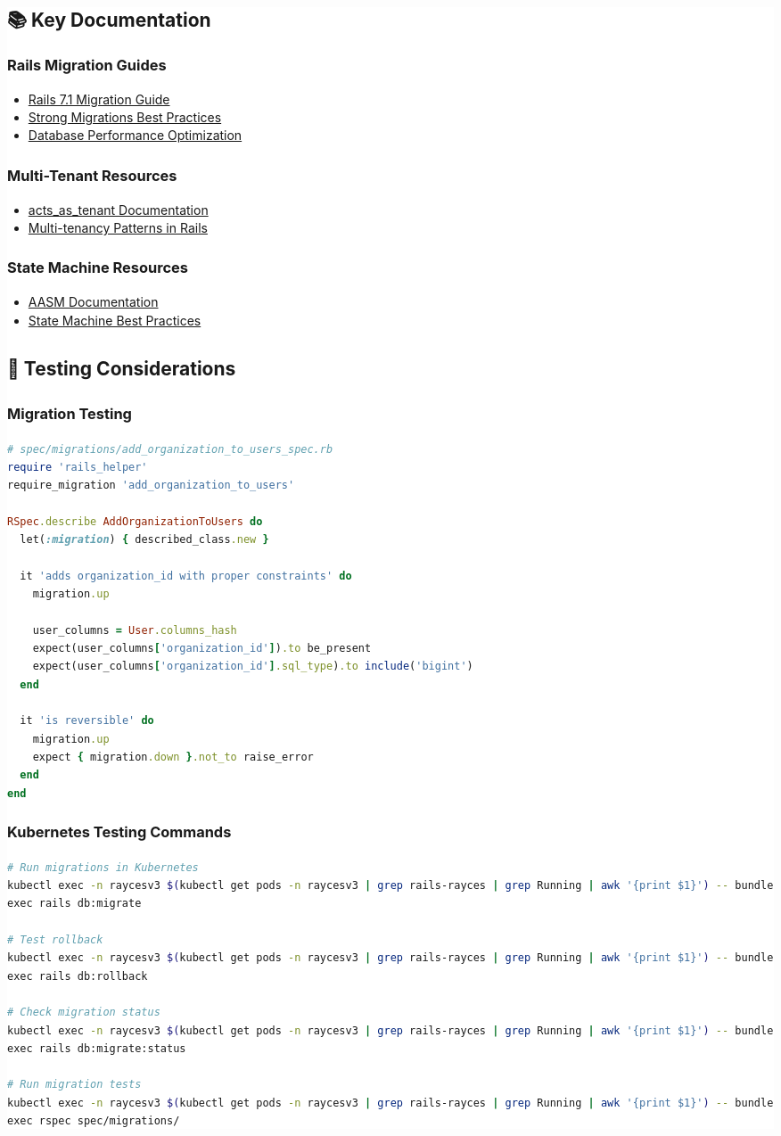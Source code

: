 ## 📚 Key Documentation

### Rails Migration Guides
- [Rails 7.1 Migration Guide](https://guides.rubyonrails.org/active_record_migrations.html)
- [Strong Migrations Best Practices](https://github.com/ankane/strong_migrations)
- [Database Performance Optimization](https://guides.rubyonrails.org/active_record_postgresql.html)

### Multi-Tenant Resources
- [acts_as_tenant Documentation](https://github.com/ErwinM/acts_as_tenant)
- [Multi-tenancy Patterns in Rails](https://www.bigbinary.com/blog/rails-multi-tenancy-with-postgresql-schemas)

### State Machine Resources
- [AASM Documentation](https://github.com/aasm/aasm)
- [State Machine Best Practices](https://github.com/aasm/aasm#callbacks)

## 🧪 Testing Considerations

### Migration Testing
```ruby
# spec/migrations/add_organization_to_users_spec.rb
require 'rails_helper'
require_migration 'add_organization_to_users'

RSpec.describe AddOrganizationToUsers do
  let(:migration) { described_class.new }

  it 'adds organization_id with proper constraints' do
    migration.up
    
    user_columns = User.columns_hash
    expect(user_columns['organization_id']).to be_present
    expect(user_columns['organization_id'].sql_type).to include('bigint')
  end
  
  it 'is reversible' do
    migration.up
    expect { migration.down }.not_to raise_error
  end
end
```

### Kubernetes Testing Commands
```bash
# Run migrations in Kubernetes
kubectl exec -n raycesv3 $(kubectl get pods -n raycesv3 | grep rails-rayces | grep Running | awk '{print $1}') -- bundle exec rails db:migrate

# Test rollback
kubectl exec -n raycesv3 $(kubectl get pods -n raycesv3 | grep rails-rayces | grep Running | awk '{print $1}') -- bundle exec rails db:rollback

# Check migration status
kubectl exec -n raycesv3 $(kubectl get pods -n raycesv3 | grep rails-rayces | grep Running | awk '{print $1}') -- bundle exec rails db:migrate:status

# Run migration tests
kubectl exec -n raycesv3 $(kubectl get pods -n raycesv3 | grep rails-rayces | grep Running | awk '{print $1}') -- bundle exec rspec spec/migrations/
```
